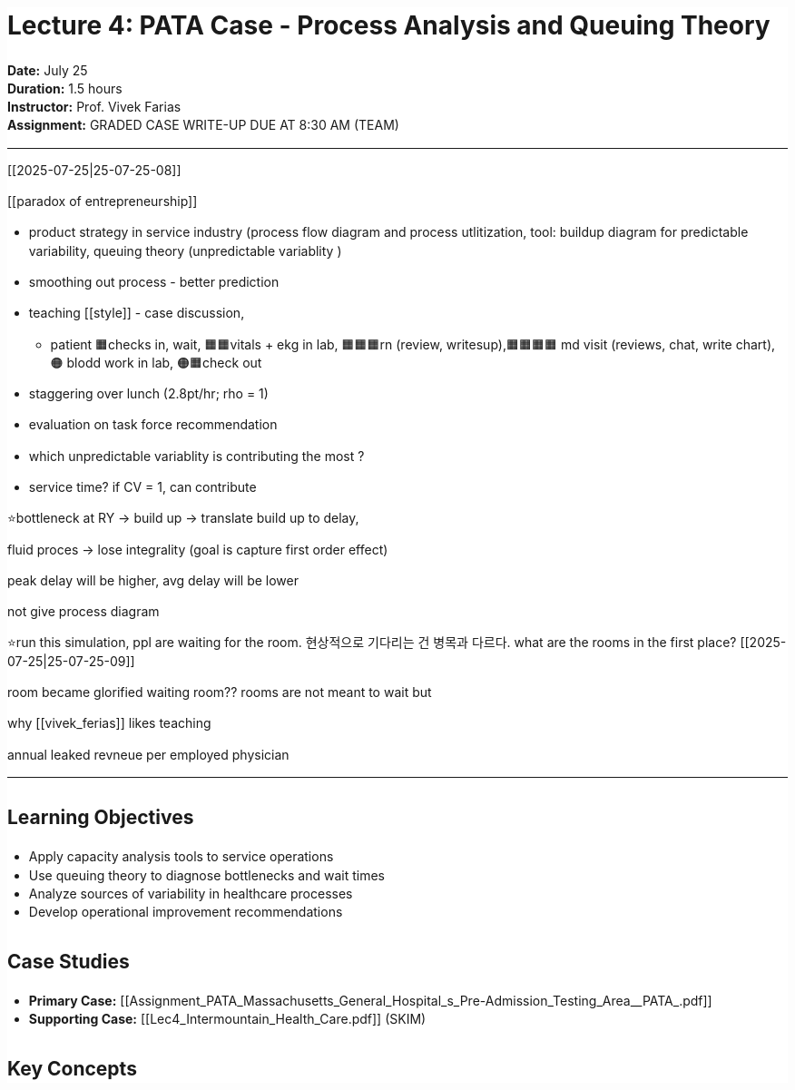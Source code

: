 # Lecture 4: PATA Case - Process Analysis and Queuing Theory

**Date:** July 25  
**Duration:** 1.5 hours  
**Instructor:** Prof. Vivek Farias  
**Assignment:** GRADED CASE WRITE-UP DUE AT 8:30 AM (TEAM)

----

[[2025-07-25|25-07-25-08]]

[[paradox of entrepreneurship]]

- product strategy in service industry (process flow diagram and process utlitization, tool: buildup diagram for predictable variability, queuing theory (unpredictable variablity )
- smoothing out process - better prediction
- teaching [[style]] - case discussion, 
	- patient 🟧checks in, wait, 🟧🟧vitals + ekg in lab, 🟧🟧🟧rn (review, writesup),🟧🟧🟧🟧 md visit (reviews, chat, write chart), 🟠 blodd work in lab,  🟠🟧check out
- staggering over lunch (2.8pt/hr; rho = 1)
- evaluation on task force recommendation

- which unpredictable variablity is contributing the most ?
- service time? if CV = 1,  can contribute 

⭐️bottleneck at RY -> build up -> translate build up to delay, 

fluid proces -> lose integrality (goal is capture first order effect)

peak delay will be higher, avg delay will be lower

not give process diagram

⭐️run this simulation, ppl are waiting for the room. 현상적으로 기다리는 건 병목과 다르다. what are the rooms in the first place? [[2025-07-25|25-07-25-09]]

room became glorified waiting room?? rooms are not meant to wait but 

why [[vivek_ferias]] likes teaching

annual leaked revneue per employed physician

---
## Learning Objectives
- Apply capacity analysis tools to service operations
- Use queuing theory to diagnose bottlenecks and wait times
- Analyze sources of variability in healthcare processes
- Develop operational improvement recommendations

## Case Studies
- **Primary Case:** [[Assignment_PATA_Massachusetts_General_Hospital_s_Pre-Admission_Testing_Area__PATA_.pdf]]
- **Supporting Case:** [[Lec4_Intermountain_Health_Care.pdf]] (SKIM)
## Key Concepts
